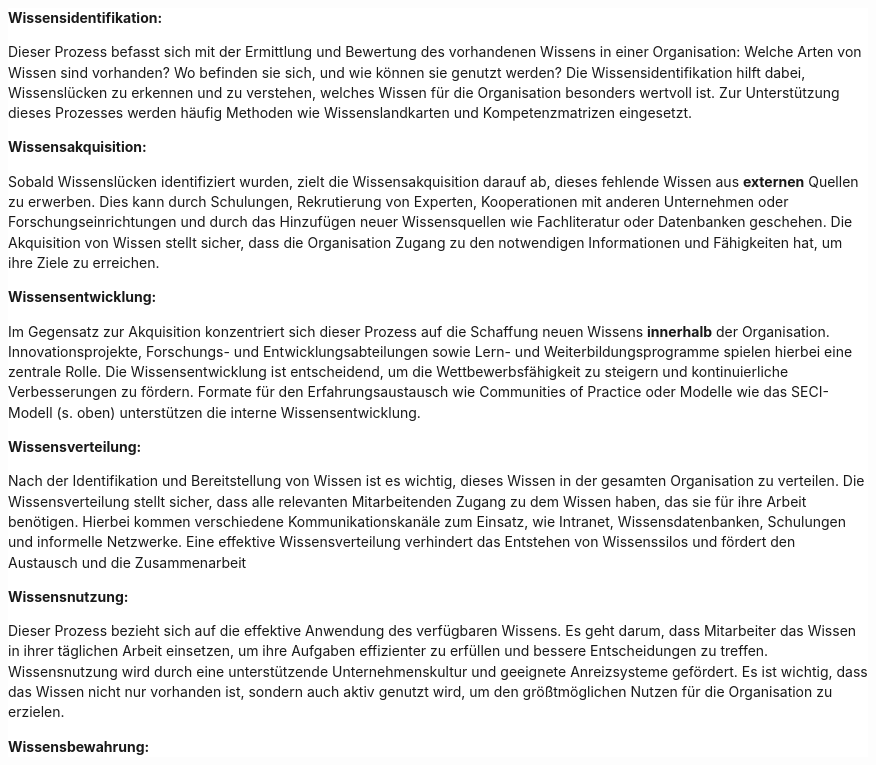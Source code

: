 **Wissensidentifikation:**

Dieser Prozess befasst sich mit der Ermittlung und Bewertung des
vorhandenen Wissens in einer Organisation: Welche Arten von Wissen sind
vorhanden? Wo befinden sie sich, und wie können sie genutzt werden? Die
Wissensidentifikation hilft dabei, Wissenslücken zu erkennen und zu
verstehen, welches Wissen für die Organisation besonders wertvoll ist.
Zur Unterstützung dieses Prozesses werden häufig Methoden wie
Wissenslandkarten und Kompetenzmatrizen eingesetzt.

**Wissensakquisition:**

Sobald Wissenslücken identifiziert wurden, zielt die Wissensakquisition
darauf ab, dieses fehlende Wissen aus **externen** Quellen zu erwerben.
Dies kann durch Schulungen, Rekrutierung von Experten, Kooperationen mit
anderen Unternehmen oder Forschungseinrichtungen und durch das
Hinzufügen neuer Wissensquellen wie Fachliteratur oder Datenbanken
geschehen. Die Akquisition von Wissen stellt sicher, dass die
Organisation Zugang zu den notwendigen Informationen und Fähigkeiten
hat, um ihre Ziele zu erreichen.

**Wissensentwicklung:**

Im Gegensatz zur Akquisition konzentriert sich dieser Prozess auf die
Schaffung neuen Wissens **innerhalb** der Organisation.
Innovationsprojekte, Forschungs- und Entwicklungsabteilungen sowie Lern-
und Weiterbildungsprogramme spielen hierbei eine zentrale Rolle. Die
Wissensentwicklung ist entscheidend, um die Wettbewerbsfähigkeit zu
steigern und kontinuierliche Verbesserungen zu fördern. Formate für den
Erfahrungsaustausch wie Communities of Practice oder Modelle wie das
SECI-Modell (s. oben) unterstützen die interne Wissensentwicklung.

**Wissensverteilung:**

Nach der Identifikation und Bereitstellung von Wissen ist es wichtig,
dieses Wissen in der gesamten Organisation zu verteilen. Die
Wissensverteilung stellt sicher, dass alle relevanten Mitarbeitenden
Zugang zu dem Wissen haben, das sie für ihre Arbeit benötigen. Hierbei
kommen verschiedene Kommunikationskanäle zum Einsatz, wie Intranet,
Wissensdatenbanken, Schulungen und informelle Netzwerke. Eine effektive
Wissensverteilung verhindert das Entstehen von Wissenssilos und fördert
den Austausch und die Zusammenarbeit

**Wissensnutzung:**

Dieser Prozess bezieht sich auf die effektive Anwendung des verfügbaren
Wissens. Es geht darum, dass Mitarbeiter das Wissen in ihrer täglichen
Arbeit einsetzen, um ihre Aufgaben effizienter zu erfüllen und bessere
Entscheidungen zu treffen. Wissensnutzung wird durch eine unterstützende
Unternehmenskultur und geeignete Anreizsysteme gefördert. Es ist
wichtig, dass das Wissen nicht nur vorhanden ist, sondern auch aktiv
genutzt wird, um den größtmöglichen Nutzen für die Organisation zu
erzielen.

**Wissensbewahrung:**
